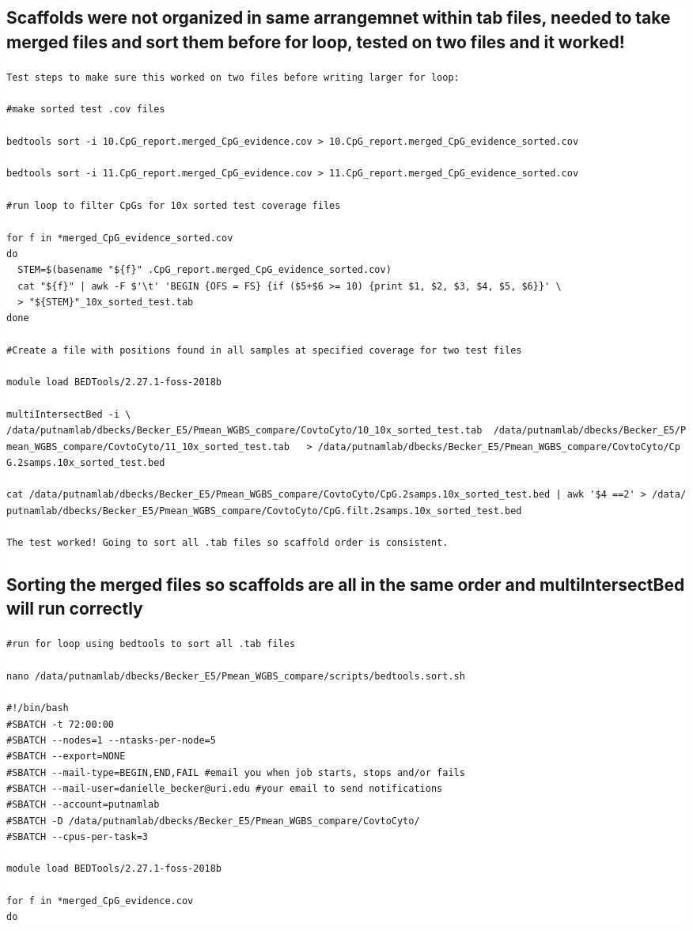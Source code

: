 ## Scaffolds were not organized in same arrangemnet within tab files, needed to take merged files and sort them before for loop, tested on two files and it worked!


```
Test steps to make sure this worked on two files before writing larger for loop:

#make sorted test .cov files

bedtools sort -i 10.CpG_report.merged_CpG_evidence.cov > 10.CpG_report.merged_CpG_evidence_sorted.cov

bedtools sort -i 11.CpG_report.merged_CpG_evidence.cov > 11.CpG_report.merged_CpG_evidence_sorted.cov

#run loop to filter CpGs for 10x sorted test coverage files

for f in *merged_CpG_evidence_sorted.cov
do
  STEM=$(basename "${f}" .CpG_report.merged_CpG_evidence_sorted.cov)
  cat "${f}" | awk -F $'\t' 'BEGIN {OFS = FS} {if ($5+$6 >= 10) {print $1, $2, $3, $4, $5, $6}}' \
  > "${STEM}"_10x_sorted_test.tab
done

#Create a file with positions found in all samples at specified coverage for two test files

module load BEDTools/2.27.1-foss-2018b

multiIntersectBed -i \
/data/putnamlab/dbecks/Becker_E5/Pmean_WGBS_compare/CovtoCyto/10_10x_sorted_test.tab  /data/putnamlab/dbecks/Becker_E5/Pmean_WGBS_compare/CovtoCyto/11_10x_sorted_test.tab   > /data/putnamlab/dbecks/Becker_E5/Pmean_WGBS_compare/CovtoCyto/CpG.2samps.10x_sorted_test.bed

cat /data/putnamlab/dbecks/Becker_E5/Pmean_WGBS_compare/CovtoCyto/CpG.2samps.10x_sorted_test.bed | awk '$4 ==2' > /data/putnamlab/dbecks/Becker_E5/Pmean_WGBS_compare/CovtoCyto/CpG.filt.2samps.10x_sorted_test.bed

The test worked! Going to sort all .tab files so scaffold order is consistent.

```

## Sorting the merged files so scaffolds are all in the same order and multiIntersectBed will run correctly

```
#run for loop using bedtools to sort all .tab files

nano /data/putnamlab/dbecks/Becker_E5/Pmean_WGBS_compare/scripts/bedtools.sort.sh

#!/bin/bash
#SBATCH -t 72:00:00
#SBATCH --nodes=1 --ntasks-per-node=5
#SBATCH --export=NONE
#SBATCH --mail-type=BEGIN,END,FAIL #email you when job starts, stops and/or fails
#SBATCH --mail-user=danielle_becker@uri.edu #your email to send notifications
#SBATCH --account=putnamlab
#SBATCH -D /data/putnamlab/dbecks/Becker_E5/Pmean_WGBS_compare/CovtoCyto/
#SBATCH --cpus-per-task=3

module load BEDTools/2.27.1-foss-2018b

for f in *merged_CpG_evidence.cov
do
```